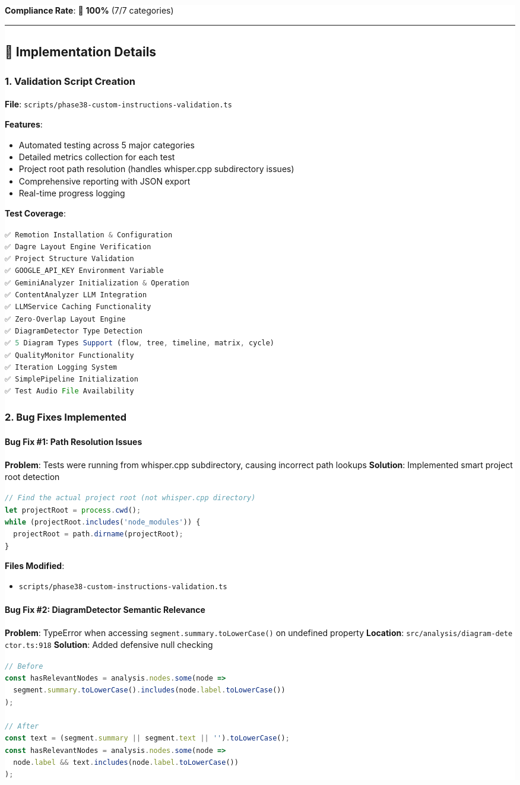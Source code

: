 **Compliance Rate**: 🎯 **100%** (7/7 categories)

---

## 🔧 Implementation Details

### 1. Validation Script Creation

**File**: `scripts/phase38-custom-instructions-validation.ts`

**Features**:
- Automated testing across 5 major categories
- Detailed metrics collection for each test
- Project root path resolution (handles whisper.cpp subdirectory issues)
- Comprehensive reporting with JSON export
- Real-time progress logging

**Test Coverage**:
```typescript
✅ Remotion Installation & Configuration
✅ Dagre Layout Engine Verification
✅ Project Structure Validation
✅ GOOGLE_API_KEY Environment Variable
✅ GeminiAnalyzer Initialization & Operation
✅ ContentAnalyzer LLM Integration
✅ LLMService Caching Functionality
✅ Zero-Overlap Layout Engine
✅ DiagramDetector Type Detection
✅ 5 Diagram Types Support (flow, tree, timeline, matrix, cycle)
✅ QualityMonitor Functionality
✅ Iteration Logging System
✅ SimplePipeline Initialization
✅ Test Audio File Availability
```

### 2. Bug Fixes Implemented

#### Bug Fix #1: Path Resolution Issues
**Problem**: Tests were running from whisper.cpp subdirectory, causing incorrect path lookups
**Solution**: Implemented smart project root detection
```typescript
// Find the actual project root (not whisper.cpp directory)
let projectRoot = process.cwd();
while (projectRoot.includes('node_modules')) {
  projectRoot = path.dirname(projectRoot);
}
```

**Files Modified**:
- `scripts/phase38-custom-instructions-validation.ts`

#### Bug Fix #2: DiagramDetector Semantic Relevance
**Problem**: TypeError when accessing `segment.summary.toLowerCase()` on undefined property
**Location**: `src/analysis/diagram-detector.ts:918`
**Solution**: Added defensive null checking
```typescript
// Before
const hasRelevantNodes = analysis.nodes.some(node =>
  segment.summary.toLowerCase().includes(node.label.toLowerCase())
);

// After
const text = (segment.summary || segment.text || '').toLowerCase();
const hasRelevantNodes = analysis.nodes.some(node =>
  node.label && text.includes(node.label.toLowerCase())
);
```
